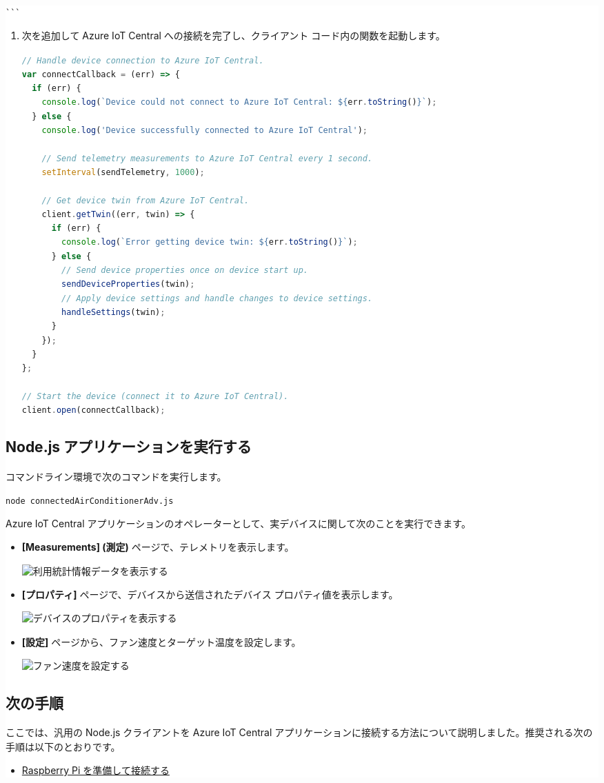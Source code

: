     ```

1. 次を追加して Azure IoT Central への接続を完了し、クライアント コード内の関数を起動します。

    ```javascript
    // Handle device connection to Azure IoT Central.
    var connectCallback = (err) => {
      if (err) {
        console.log(`Device could not connect to Azure IoT Central: ${err.toString()}`);
      } else {
        console.log('Device successfully connected to Azure IoT Central');

        // Send telemetry measurements to Azure IoT Central every 1 second.
        setInterval(sendTelemetry, 1000);

        // Get device twin from Azure IoT Central.
        client.getTwin((err, twin) => {
          if (err) {
            console.log(`Error getting device twin: ${err.toString()}`);
          } else {
            // Send device properties once on device start up.
            sendDeviceProperties(twin);
            // Apply device settings and handle changes to device settings.
            handleSettings(twin);
          }
        });
      }
    };

    // Start the device (connect it to Azure IoT Central).
    client.open(connectCallback);
    ```

## <a name="run-your-nodejs-application"></a>Node.js アプリケーションを実行する

コマンドライン環境で次のコマンドを実行します。

```cmd/sh
node connectedAirConditionerAdv.js
```

Azure IoT Central アプリケーションのオペレーターとして、実デバイスに関して次のことを実行できます。

* **[Measurements] (測定)** ページで、テレメトリを表示します。

    ![利用統計情報データを表示する](media/howto-connect-nodejs/viewtelemetry.png)

* **[プロパティ]** ページで、デバイスから送信されたデバイス プロパティ値を表示します。

    ![デバイスのプロパティを表示する](media/howto-connect-nodejs/viewproperties.png)

* **[設定]** ページから、ファン速度とターゲット温度を設定します。

    ![ファン速度を設定する](media/howto-connect-nodejs/setfanspeed.png)

## <a name="next-steps"></a>次の手順

ここでは、汎用の Node.js クライアントを Azure IoT Central アプリケーションに接続する方法について説明しました。推奨される次の手順は以下のとおりです。
* [Raspberry Pi を準備して接続する](howto-connect-raspberry-pi-python.md)

